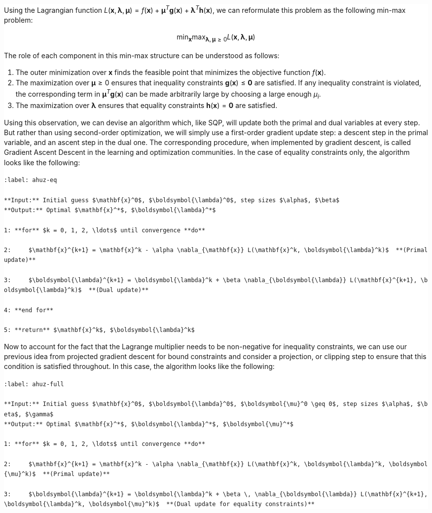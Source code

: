 Using the Lagrangian function $L(\mathbf{x}, \boldsymbol{\lambda}, \boldsymbol{\mu}) = f(\mathbf{x}) + \boldsymbol{\mu}^T \mathbf{g}(\mathbf{x}) + \boldsymbol{\lambda}^T \mathbf{h}(\mathbf{x})$, we can reformulate this problem as the following min-max problem:

$$
\min_{\mathbf{x}} \max_{\boldsymbol{\lambda}, \boldsymbol{\mu} \geq 0} L(\mathbf{x}, \boldsymbol{\lambda}, \boldsymbol{\mu})
$$

The role of each component in this min-max structure can be understood as follows:

1. The outer minimization over $\mathbf{x}$ finds the feasible point that minimizes the objective function $f(\mathbf{x})$.
2. The maximization over $\boldsymbol{\mu} \geq 0$ ensures that inequality constraints $\mathbf{g}(\mathbf{x}) \leq \mathbf{0}$ are satisfied. If any inequality constraint is violated, the corresponding term in $\boldsymbol{\mu}^T \mathbf{g}(\mathbf{x})$ can be made arbitrarily large by choosing a large enough $\mu_i$.
3. The maximization over $\boldsymbol{\lambda}$ ensures that equality constraints $\mathbf{h}(\mathbf{x}) = \mathbf{0}$ are satisfied. 

Using this observation, we can devise an algorithm which, like SQP, will update both the primal and dual variables at every step. But rather than using second-order optimization, we will simply use a first-order gradient update step: a descent step in the primal variable, and an ascent step in the dual one. The corresponding procedure, when implemented by gradient descent, is called Gradient Ascent Descent in the learning and optimization communities. In the case of equality constraints only, the algorithm looks like the following:

````{prf:algorithm} Arrow-Hurwicz-Uzawa for equality constraints only
:label: ahuz-eq

**Input:** Initial guess $\mathbf{x}^0$, $\boldsymbol{\lambda}^0$, step sizes $\alpha$, $\beta$
**Output:** Optimal $\mathbf{x}^*$, $\boldsymbol{\lambda}^*$

1: **for** $k = 0, 1, 2, \ldots$ until convergence **do**

2:     $\mathbf{x}^{k+1} = \mathbf{x}^k - \alpha \nabla_{\mathbf{x}} L(\mathbf{x}^k, \boldsymbol{\lambda}^k)$  **(Primal update)**

3:     $\boldsymbol{\lambda}^{k+1} = \boldsymbol{\lambda}^k + \beta \nabla_{\boldsymbol{\lambda}} L(\mathbf{x}^{k+1}, \boldsymbol{\lambda}^k)$  **(Dual update)**

4: **end for**

5: **return** $\mathbf{x}^k$, $\boldsymbol{\lambda}^k$
````

Now to account for the fact that the Lagrange multiplier needs to be non-negative for inequality constraints, we can use our previous idea from projected gradient descent for bound constraints and consider a projection, or clipping step to ensure that this condition is satisfied throughout. In this case, the algorithm looks like the following:

````{prf:algorithm} Arrow-Hurwicz-Uzawa for equality and inequality constraints
:label: ahuz-full

**Input:** Initial guess $\mathbf{x}^0$, $\boldsymbol{\lambda}^0$, $\boldsymbol{\mu}^0 \geq 0$, step sizes $\alpha$, $\beta$, $\gamma$
**Output:** Optimal $\mathbf{x}^*$, $\boldsymbol{\lambda}^*$, $\boldsymbol{\mu}^*$

1: **for** $k = 0, 1, 2, \ldots$ until convergence **do**

2:     $\mathbf{x}^{k+1} = \mathbf{x}^k - \alpha \nabla_{\mathbf{x}} L(\mathbf{x}^k, \boldsymbol{\lambda}^k, \boldsymbol{\mu}^k)$  **(Primal update)**

3:     $\boldsymbol{\lambda}^{k+1} = \boldsymbol{\lambda}^k + \beta \, \nabla_{\boldsymbol{\lambda}} L(\mathbf{x}^{k+1}, \boldsymbol{\lambda}^k, \boldsymbol{\mu}^k)$  **(Dual update for equality constraints)**

````